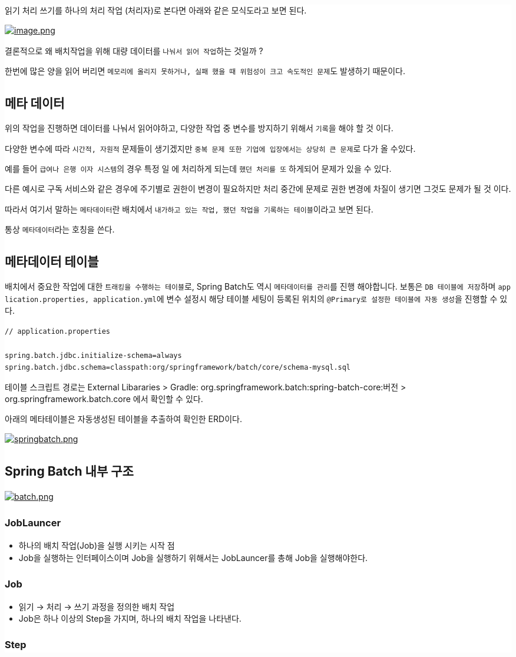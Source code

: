 읽기 처리 쓰기를 하나의 처리 작업 (처리자)로 본다면 아래와 같은 모식도라고 보면 된다.

[![image.png](https://i.postimg.cc/sXWD6Ksx/image.png)](https://postimg.cc/xJ02qvkV)

결론적으로 왜 배치작업을 위해 대량 데이터를 `나눠서 읽어 작업`하는 것일까 ?

한번에 많은 양을 읽어 버리면 `메모리에 올리지 못하거나, 실패 했을 때 위험성이 크고 속도적인 문제`도 발생하기 때문이다.

## 메타 데이터

위의 작업을 진행하면 데이터를 나눠서 읽어야하고, 다양한 작업 중 변수를 방지하기 위해서 `기록`을 해야 할 것 이다.

다양한 변수에 따라 `시간적, 자원적` 문제들이 생기겠지만 `중복 문제 또한 기업에 입장에서는 상당히 큰 문제`로 다가 올 수있다.

예를 들어 `급여나 은행 이자 시스템`의 경우 특정 일 에 처리하게 되는데 `했던 처리를 또` 하게되어 문제가 있을 수 있다.

다른 예시로 구독 서비스와 같은 경우에 주기별로 권한이 변경이 필요하지만 처리 중간에 문제로 권한 변경에 차질이 생기면 그것도 문제가 될 것 이다.

따라서 여기서 말하는 `메타데이터`란 배치에서 `내가하고 있는 작업, 했던 작업을 기록하는 테이블`이라고 보면 된다.

통상 `메타데이터`라는 호칭을 쓴다.

## 메타데이터 테이블

배치에서 중요한 작업에 대한 `트래킹을 수행하는 테이블`로, Spring Batch도 역시 `메타데이터를 관리`를 진행 해야합니다. 보통은 `DB 테이블에 저장`하며 `application.properties, application.yml`에 변수 설정시 해당 테이블 세팅이 등록된 위치의 `@Primary로 설정한 테이블에 자동 생성`을 진행할 수 있다.

```
// application.properties

spring.batch.jdbc.initialize-schema=always
spring.batch.jdbc.schema=classpath:org/springframework/batch/core/schema-mysql.sql
```

테이블 스크립트 경로는 External Libararies > Gradle: org.springframework.batch:spring-batch-core:버전 > org.springframework.batch.core 에서 확인할 수 있다.

아래의 메타테이블은 자동생성된 테이블을 추출하여 확인한 ERD이다.

[![springbatch.png](https://i.postimg.cc/GtJ3r2B1/springbatch.png)](https://postimg.cc/p5rMJPY0)

## Spring Batch 내부 구조

[![batch.png](https://i.postimg.cc/xTnT5K7j/batch.png)](https://postimg.cc/s1HrDZsb)

### JobLauncer

- 하나의 배치 작업(Job)을 실행 시키는 시작 점
- Job을 실행하는 인터페이스이며 Job을 실행하기 위해서는 JobLauncer를 총해 Job을 실행해야한다.

### **Job**

- 읽기 → 처리 → 쓰기 과정을 정의한 배치 작업
- Job은 하나 이상의 Step을 가지며, 하나의 배치 작업을 나타낸다.

### **Step**
